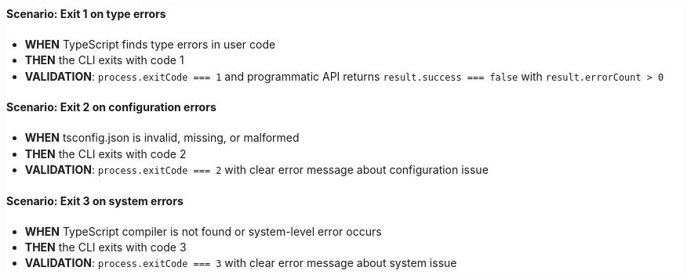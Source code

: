 #### Scenario: Exit 1 on type errors

- **WHEN** TypeScript finds type errors in user code
- **THEN** the CLI exits with code 1
- **VALIDATION**: `process.exitCode === 1` and programmatic API returns `result.success === false` with `result.errorCount > 0`

#### Scenario: Exit 2 on configuration errors

- **WHEN** tsconfig.json is invalid, missing, or malformed
- **THEN** the CLI exits with code 2
- **VALIDATION**: `process.exitCode === 2` with clear error message about configuration issue

#### Scenario: Exit 3 on system errors

- **WHEN** TypeScript compiler is not found or system-level error occurs
- **THEN** the CLI exits with code 3
- **VALIDATION**: `process.exitCode === 3` with clear error message about system issue
